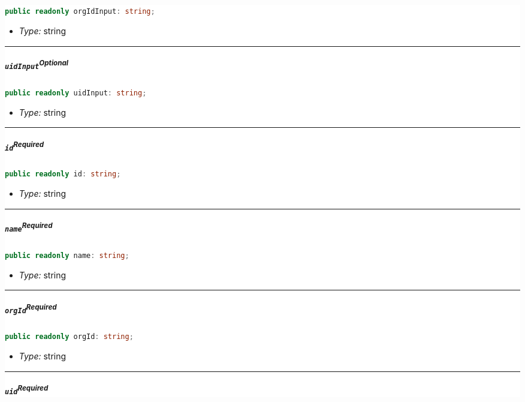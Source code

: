 ```typescript
public readonly orgIdInput: string;
```

- *Type:* string

---

##### `uidInput`<sup>Optional</sup> <a name="uidInput" id="rhizo-co-terraform-provider-grafana.dataGrafanaLibraryPanel.DataGrafanaLibraryPanel.property.uidInput"></a>

```typescript
public readonly uidInput: string;
```

- *Type:* string

---

##### `id`<sup>Required</sup> <a name="id" id="rhizo-co-terraform-provider-grafana.dataGrafanaLibraryPanel.DataGrafanaLibraryPanel.property.id"></a>

```typescript
public readonly id: string;
```

- *Type:* string

---

##### `name`<sup>Required</sup> <a name="name" id="rhizo-co-terraform-provider-grafana.dataGrafanaLibraryPanel.DataGrafanaLibraryPanel.property.name"></a>

```typescript
public readonly name: string;
```

- *Type:* string

---

##### `orgId`<sup>Required</sup> <a name="orgId" id="rhizo-co-terraform-provider-grafana.dataGrafanaLibraryPanel.DataGrafanaLibraryPanel.property.orgId"></a>

```typescript
public readonly orgId: string;
```

- *Type:* string

---

##### `uid`<sup>Required</sup> <a name="uid" id="rhizo-co-terraform-provider-grafana.dataGrafanaLibraryPanel.DataGrafanaLibraryPanel.property.uid"></a>
